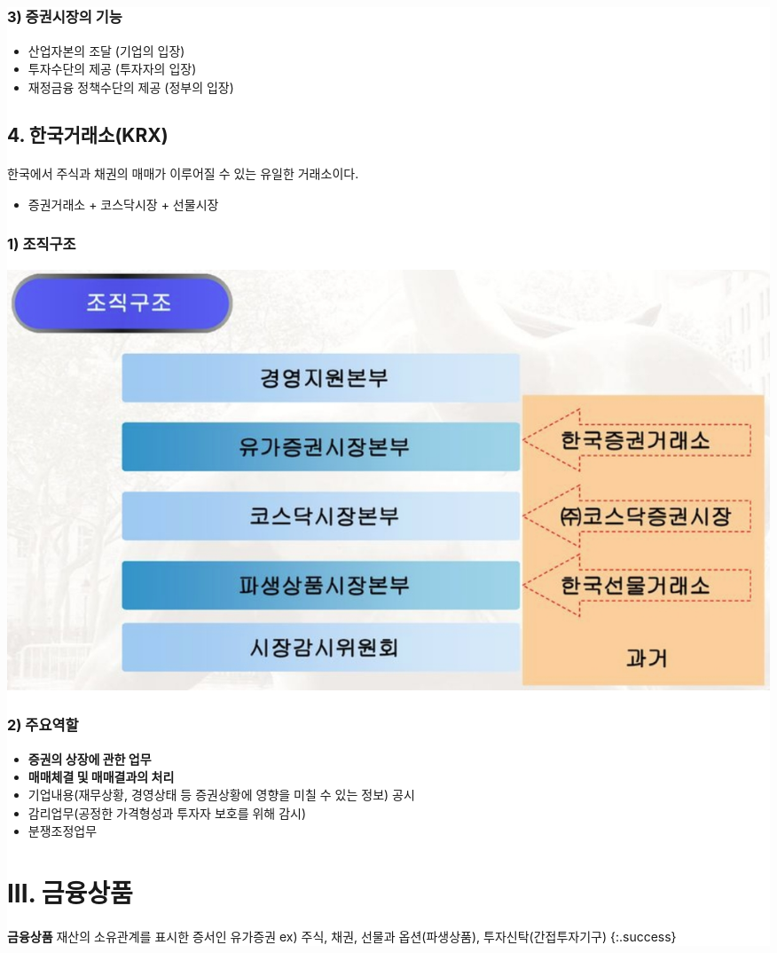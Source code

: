 ### 3) 증권시장의 기능
- 산업자본의 조달 (기업의 입장)
- 투자수단의 제공 (투자자의 입장)
- 재정금융 정책수단의 제공 (정부의 입장)

## 4. 한국거래소(KRX)
한국에서 주식과 채권의 매매가 이루어질 수 있는 유일한 거래소이다.
- 증권거래소 + 코스닥시장 + 선물시장

### 1) 조직구조
![](/deprecated/images/2020-03-22-1/3.jpg)

### 2) 주요역할
- **증권의 상장에 관한 업무**
- **매매체결 및 매매결과의 처리**
- 기업내용(재무상황, 경영상태 등 증권상황에 영향을 미칠 수 있는 정보) 공시
- 감리업무(공정한 가격형성과 투자자 보호를 위해 감시)
- 분쟁조정업무


# III. 금융상품

**금융상품**
재산의 소유관계를 표시한 증서인 유가증권
ex) 주식, 채권, 선물과 옵션(파생상품), 투자신탁(간접투자기구)
{:.success}
